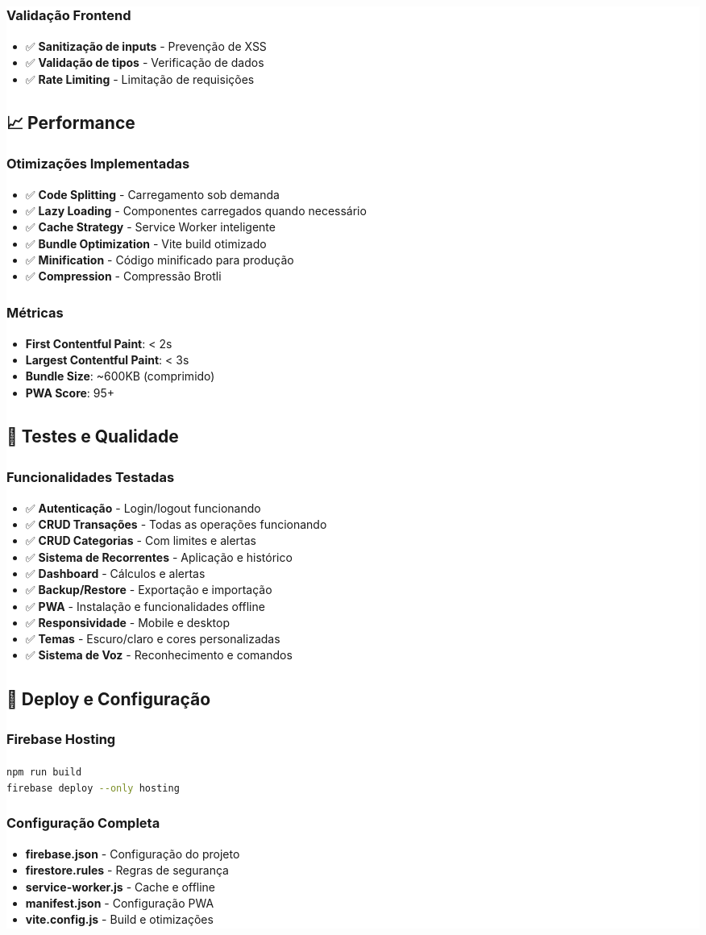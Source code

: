### **Validação Frontend**
- ✅ **Sanitização de inputs** - Prevenção de XSS
- ✅ **Validação de tipos** - Verificação de dados
- ✅ **Rate Limiting** - Limitação de requisições

## 📈 **Performance**

### **Otimizações Implementadas**
- ✅ **Code Splitting** - Carregamento sob demanda
- ✅ **Lazy Loading** - Componentes carregados quando necessário
- ✅ **Cache Strategy** - Service Worker inteligente
- ✅ **Bundle Optimization** - Vite build otimizado
- ✅ **Minification** - Código minificado para produção
- ✅ **Compression** - Compressão Brotli

### **Métricas**
- **First Contentful Paint**: < 2s
- **Largest Contentful Paint**: < 3s
- **Bundle Size**: ~600KB (comprimido)
- **PWA Score**: 95+

## 🧪 **Testes e Qualidade**

### **Funcionalidades Testadas**
- ✅ **Autenticação** - Login/logout funcionando
- ✅ **CRUD Transações** - Todas as operações funcionando
- ✅ **CRUD Categorias** - Com limites e alertas
- ✅ **Sistema de Recorrentes** - Aplicação e histórico
- ✅ **Dashboard** - Cálculos e alertas
- ✅ **Backup/Restore** - Exportação e importação
- ✅ **PWA** - Instalação e funcionalidades offline
- ✅ **Responsividade** - Mobile e desktop
- ✅ **Temas** - Escuro/claro e cores personalizadas
- ✅ **Sistema de Voz** - Reconhecimento e comandos

## 🚀 **Deploy e Configuração**

### **Firebase Hosting**
```bash
npm run build
firebase deploy --only hosting
```

### **Configuração Completa**
- **firebase.json** - Configuração do projeto
- **firestore.rules** - Regras de segurança
- **service-worker.js** - Cache e offline
- **manifest.json** - Configuração PWA
- **vite.config.js** - Build e otimizações
